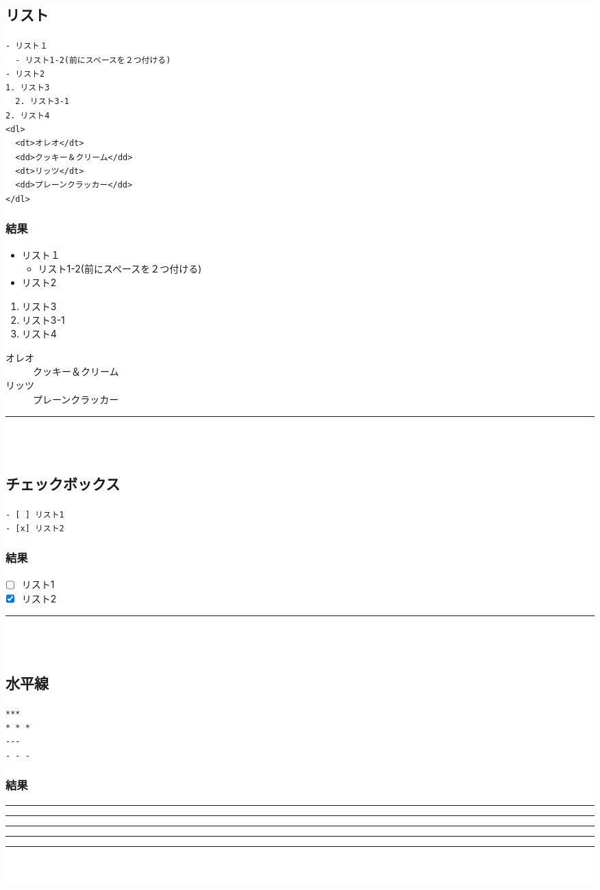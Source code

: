 ## リスト
    - リスト１
      - リスト1-2(前にスペースを２つ付ける) 
    - リスト2
    1. リスト3
      2. リスト3-1
    2. リスト4
    <dl>
      <dt>オレオ</dt>
      <dd>クッキー＆クリーム</dd>
      <dt>リッツ</dt>
      <dd>プレーンクラッカー</dd>
    </dl>
### 結果
- リスト１
  - リスト1-2(前にスペースを２つ付ける) 
- リスト2
1. リスト3
  2. リスト3-1
2. リスト4
<dl>
  <dt>オレオ</dt>
  <dd>クッキー＆クリーム</dd>
  <dt>リッツ</dt>
  <dd>プレーンクラッカー</dd>
</dl>

---
<br><br>
## チェックボックス
    - [ ] リスト1
    - [x] リスト2
### 結果
- [ ] リスト1
- [x] リスト2

---
<br><br>
## 水平線
    ***
    * * *
    ---
    - - -
### 結果
***
* * *
---
- - -
---
<br><br>

